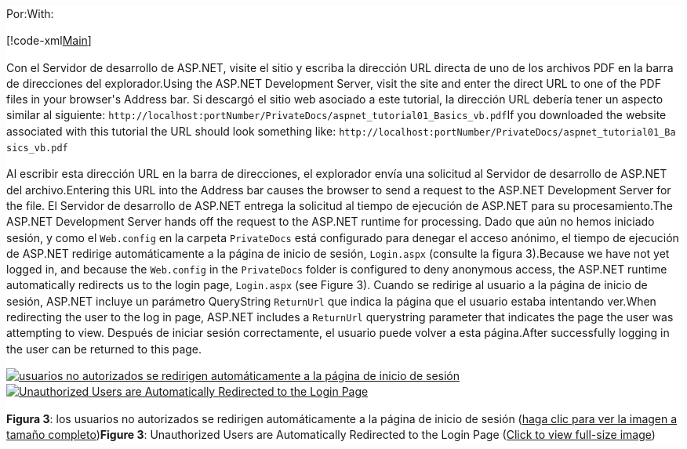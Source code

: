 <span data-ttu-id="35292-177">Por:</span><span class="sxs-lookup"><span data-stu-id="35292-177">With:</span></span>

[!code-xml[Main](core-differences-between-iis-and-the-asp-net-development-server-cs/samples/sample4.xml)]

<span data-ttu-id="35292-178">Con el Servidor de desarrollo de ASP.NET, visite el sitio y escriba la dirección URL directa de uno de los archivos PDF en la barra de direcciones del explorador.</span><span class="sxs-lookup"><span data-stu-id="35292-178">Using the ASP.NET Development Server, visit the site and enter the direct URL to one of the PDF files in your browser's Address bar.</span></span> <span data-ttu-id="35292-179">Si descargó el sitio web asociado a este tutorial, la dirección URL debería tener un aspecto similar al siguiente: `http://localhost:portNumber/PrivateDocs/aspnet_tutorial01_Basics_vb.pdf`</span><span class="sxs-lookup"><span data-stu-id="35292-179">If you downloaded the website associated with this tutorial the URL should look something like: `http://localhost:portNumber/PrivateDocs/aspnet_tutorial01_Basics_vb.pdf`</span></span>

<span data-ttu-id="35292-180">Al escribir esta dirección URL en la barra de direcciones, el explorador envía una solicitud al Servidor de desarrollo de ASP.NET del archivo.</span><span class="sxs-lookup"><span data-stu-id="35292-180">Entering this URL into the Address bar causes the browser to send a request to the ASP.NET Development Server for the file.</span></span> <span data-ttu-id="35292-181">El Servidor de desarrollo de ASP.NET entrega la solicitud al tiempo de ejecución de ASP.NET para su procesamiento.</span><span class="sxs-lookup"><span data-stu-id="35292-181">The ASP.NET Development Server hands off the request to the ASP.NET runtime for processing.</span></span> <span data-ttu-id="35292-182">Dado que aún no hemos iniciado sesión, y como el `Web.config` en la carpeta `PrivateDocs` está configurado para denegar el acceso anónimo, el tiempo de ejecución de ASP.NET redirige automáticamente a la página de inicio de sesión, `Login.aspx` (consulte la figura 3).</span><span class="sxs-lookup"><span data-stu-id="35292-182">Because we have not yet logged in, and because the `Web.config` in the `PrivateDocs` folder is configured to deny anonymous access, the ASP.NET runtime automatically redirects us to the login page, `Login.aspx` (see Figure 3).</span></span> <span data-ttu-id="35292-183">Cuando se redirige al usuario a la página de inicio de sesión, ASP.NET incluye un parámetro QueryString `ReturnUrl` que indica la página que el usuario estaba intentando ver.</span><span class="sxs-lookup"><span data-stu-id="35292-183">When redirecting the user to the log in page, ASP.NET includes a `ReturnUrl` querystring parameter that indicates the page the user was attempting to view.</span></span> <span data-ttu-id="35292-184">Después de iniciar sesión correctamente, el usuario puede volver a esta página.</span><span class="sxs-lookup"><span data-stu-id="35292-184">After successfully logging in the user can be returned to this page.</span></span>

<span data-ttu-id="35292-185">[![usuarios no autorizados se redirigen automáticamente a la página de inicio de sesión](core-differences-between-iis-and-the-asp-net-development-server-cs/_static/image8.png)](core-differences-between-iis-and-the-asp-net-development-server-cs/_static/image7.png)</span><span class="sxs-lookup"><span data-stu-id="35292-185">[![Unauthorized Users are Automatically Redirected to the Login Page](core-differences-between-iis-and-the-asp-net-development-server-cs/_static/image8.png)](core-differences-between-iis-and-the-asp-net-development-server-cs/_static/image7.png)</span></span>

<span data-ttu-id="35292-186">**Figura 3**: los usuarios no autorizados se redirigen automáticamente a la página de inicio de sesión ([haga clic para ver la imagen a tamaño completo](core-differences-between-iis-and-the-asp-net-development-server-cs/_static/image9.png))</span><span class="sxs-lookup"><span data-stu-id="35292-186">**Figure 3**: Unauthorized Users are Automatically Redirected to the Login Page ([Click to view full-size image](core-differences-between-iis-and-the-asp-net-development-server-cs/_static/image9.png))</span></span>
